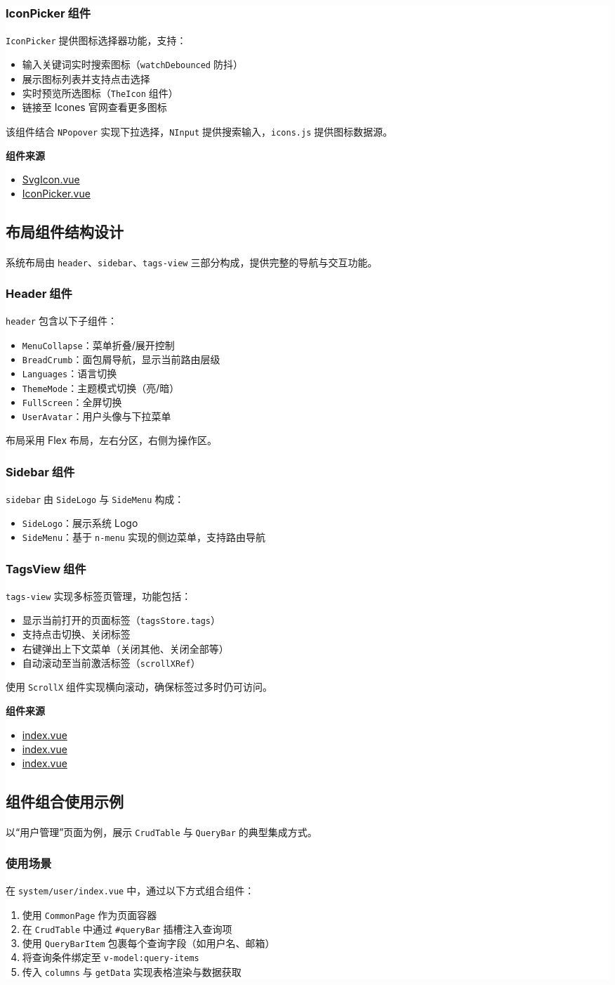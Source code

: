 ### IconPicker 组件
`IconPicker` 提供图标选择器功能，支持：
- 输入关键词实时搜索图标（`watchDebounced` 防抖）
- 展示图标列表并支持点击选择
- 实时预览所选图标（`TheIcon` 组件）
- 链接至 Icones 官网查看更多图标

该组件结合 `NPopover` 实现下拉选择，`NInput` 提供搜索输入，`icons.js` 提供图标数据源。

**组件来源**  
- [SvgIcon.vue](file://web/src/components/icon/SvgIcon.vue#L1-L24)
- [IconPicker.vue](file://web/src/components/icon/IconPicker.vue#L1-L70)

## 布局组件结构设计

系统布局由 `header`、`sidebar`、`tags-view` 三部分构成，提供完整的导航与交互功能。

### Header 组件
`header` 包含以下子组件：
- `MenuCollapse`：菜单折叠/展开控制
- `BreadCrumb`：面包屑导航，显示当前路由层级
- `Languages`：语言切换
- `ThemeMode`：主题模式切换（亮/暗）
- `FullScreen`：全屏切换
- `UserAvatar`：用户头像与下拉菜单

布局采用 Flex 布局，左右分区，右侧为操作区。

### Sidebar 组件
`sidebar` 由 `SideLogo` 与 `SideMenu` 构成：
- `SideLogo`：展示系统 Logo
- `SideMenu`：基于 `n-menu` 实现的侧边菜单，支持路由导航

### TagsView 组件
`tags-view` 实现多标签页管理，功能包括：
- 显示当前打开的页面标签（`tagsStore.tags`）
- 支持点击切换、关闭标签
- 右键弹出上下文菜单（关闭其他、关闭全部等）
- 自动滚动至当前激活标签（`scrollXRef`）

使用 `ScrollX` 组件实现横向滚动，确保标签过多时仍可访问。

**组件来源**  
- [index.vue](file://web/src/layout/components/header/index.vue#L1-L23)
- [index.vue](file://web/src/layout/components/sidebar/index.vue#L1-L9)
- [index.vue](file://web/src/layout/components/tags/index.vue#L1-L101)

## 组件组合使用示例

以“用户管理”页面为例，展示 `CrudTable` 与 `QueryBar` 的典型集成方式。

### 使用场景
在 `system/user/index.vue` 中，通过以下方式组合组件：
1. 使用 `CommonPage` 作为页面容器
2. 在 `CrudTable` 中通过 `#queryBar` 插槽注入查询项
3. 使用 `QueryBarItem` 包裹每个查询字段（如用户名、邮箱）
4. 将查询条件绑定至 `v-model:query-items`
5. 传入 `columns` 与 `getData` 实现表格渲染与数据获取
